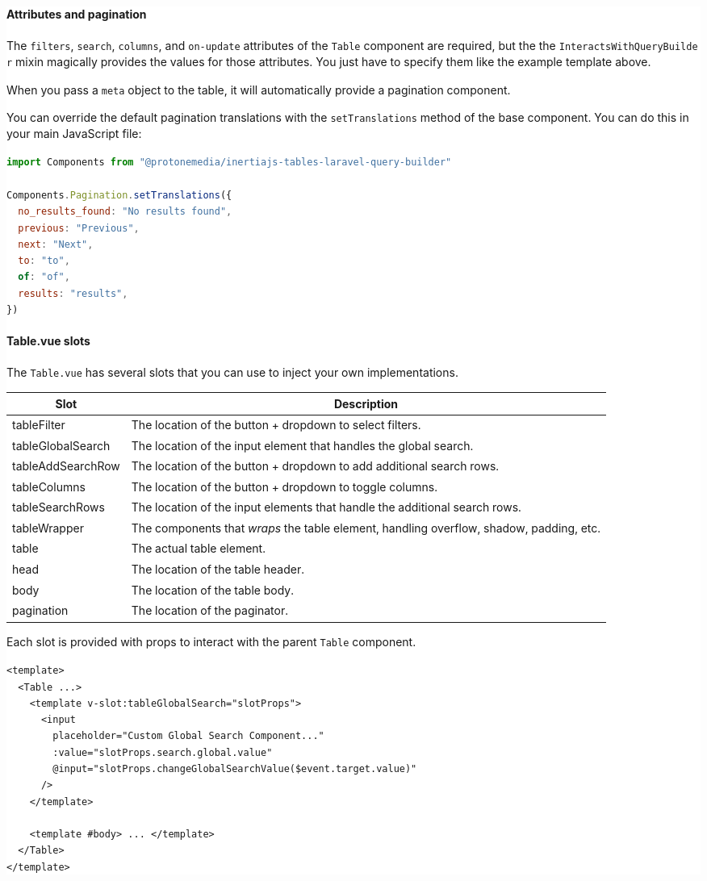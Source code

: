#### Attributes and pagination

The `filters`, `search`, `columns`, and `on-update` attributes of the `Table` component are required, but the the
`InteractsWithQueryBuilder` mixin magically provides the values for those attributes. You just have to specify them like
the example template above.

When you pass a `meta` object to the table, it will automatically provide a pagination component.

You can override the default pagination translations with the `setTranslations` method of the base component. You can do
this in your main JavaScript file:

```js
import Components from "@protonemedia/inertiajs-tables-laravel-query-builder"

Components.Pagination.setTranslations({
  no_results_found: "No results found",
  previous: "Previous",
  next: "Next",
  to: "to",
  of: "of",
  results: "results",
})
```

#### Table.vue slots

The `Table.vue` has several slots that you can use to inject your own implementations.

| Slot              | Description                                                                             |
| ----------------- | --------------------------------------------------------------------------------------- |
| tableFilter       | The location of the button + dropdown to select filters.                                |
| tableGlobalSearch | The location of the input element that handles the global search.                       |
| tableAddSearchRow | The location of the button + dropdown to add additional search rows.                    |
| tableColumns      | The location of the button + dropdown to toggle columns.                                |
| tableSearchRows   | The location of the input elements that handle the additional search rows.              |
| tableWrapper      | The components that _wraps_ the table element, handling overflow, shadow, padding, etc. |
| table             | The actual table element.                                                               |
| head              | The location of the table header.                                                       |
| body              | The location of the table body.                                                         |
| pagination        | The location of the paginator.                                                          |

Each slot is provided with props to interact with the parent `Table` component.

```vue
<template>
  <Table ...>
    <template v-slot:tableGlobalSearch="slotProps">
      <input
        placeholder="Custom Global Search Component..."
        :value="slotProps.search.global.value"
        @input="slotProps.changeGlobalSearchValue($event.target.value)"
      />
    </template>

    <template #body> ... </template>
  </Table>
</template>
```